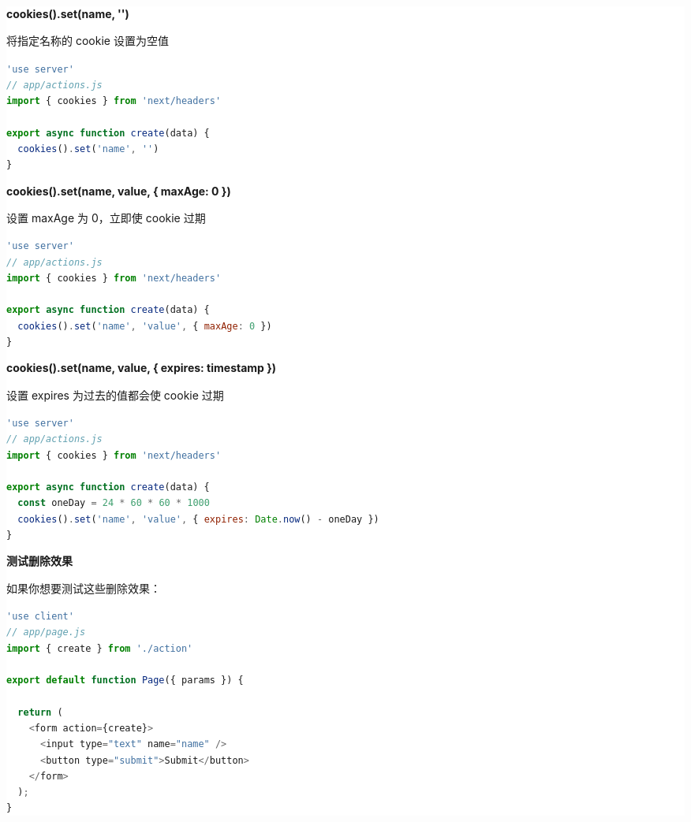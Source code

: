 **cookies().set(name, '')**

将指定名称的 cookie 设置为空值

```javascript
'use server'
// app/actions.js
import { cookies } from 'next/headers'
 
export async function create(data) {
  cookies().set('name', '')
}
```

**cookies().set(name, value, { maxAge: 0 })**

设置 maxAge 为 0，立即使 cookie 过期

```javascript
'use server'
// app/actions.js
import { cookies } from 'next/headers'
 
export async function create(data) {
  cookies().set('name', 'value', { maxAge: 0 })
}
```

**cookies().set(name, value, { expires: timestamp })**

设置 expires 为过去的值都会使 cookie 过期

```javascript
'use server'
// app/actions.js
import { cookies } from 'next/headers'
 
export async function create(data) {
  const oneDay = 24 * 60 * 60 * 1000
  cookies().set('name', 'value', { expires: Date.now() - oneDay })
}
```

**测试删除效果**

如果你想要测试这些删除效果：

```javascript
'use client'
// app/page.js
import { create } from './action'

export default function Page({ params }) {
 
  return (
    <form action={create}>
      <input type="text" name="name" />
      <button type="submit">Submit</button>
    </form>
  );
}
```
